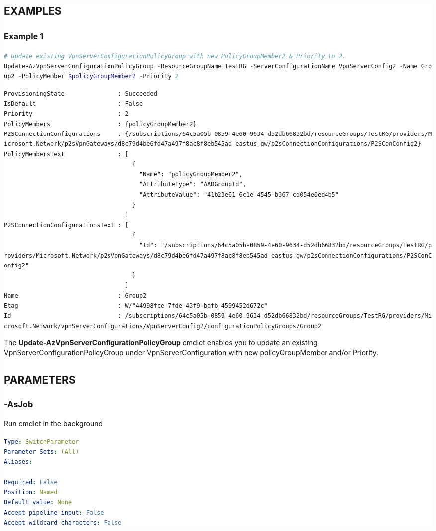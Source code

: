 ## EXAMPLES

### Example 1
```powershell
# Update existing VpnServerConfigurationPolicyGroup with new PolicyGroupMember2 & Priority to 2.
Update-AzVpnServerConfigurationPolicyGroup -ResourceGroupName TestRG -ServerConfigurationName VpnServerConfig2 -Name Group2 -PolicyMember $policyGroupMember2 -Priority 2
```

```output
ProvisioningState               : Succeeded
IsDefault                       : False
Priority                        : 2
PolicyMembers                   : {policyGroupMember2}
P2SConnectionConfigurations     : {/subscriptions/64c5a05b-0859-4e60-9634-d52db66832bd/resourceGroups/TestRG/providers/Microsoft.Network/p2sVpnGateways/d8c79d4be6fd47a497f8ac8f8eb545ad-eastus-gw/p2sConnectionConfigurations/P2SConConfig2}
PolicyMembersText               : [
                                    {
                                      "Name": "policyGroupMember2",
                                      "AttributeType": "AADGroupId",
                                      "AttributeValue": "41b23e61-6c1e-4545-b367-cd054e0ed4b5"
                                    }
                                  ]
P2SConnectionConfigurationsText : [
                                    {
                                      "Id": "/subscriptions/64c5a05b-0859-4e60-9634-d52db66832bd/resourceGroups/TestRG/providers/Microsoft.Network/p2sVpnGateways/d8c79d4be6fd47a497f8ac8f8eb545ad-eastus-gw/p2sConnectionConfigurations/P2SConConfig2"
                                    }
                                  ]
Name                            : Group2
Etag                            : W/"44998fce-7fde-43f9-bafb-4599452d672c"
Id                              : /subscriptions/64c5a05b-0859-4e60-9634-d52db66832bd/resourceGroups/TestRG/providers/Microsoft.Network/vpnServerConfigurations/VpnServerConfig2/configurationPolicyGroups/Group2
```

The **Update-AzVpnServerConfigurationPolicyGroup** cmdlet enables you to update an existing VpnServerConfigurationPolicyGroup under VpnServerConfiguration with new policyGroupMember and/or Priority.

## PARAMETERS

### -AsJob
Run cmdlet in the background

```yaml
Type: SwitchParameter
Parameter Sets: (All)
Aliases:

Required: False
Position: Named
Default value: None
Accept pipeline input: False
Accept wildcard characters: False
```
